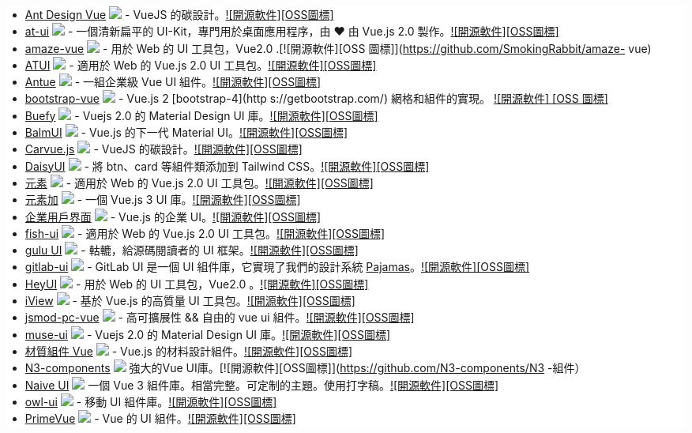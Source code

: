 - [Ant Design Vue](https://vuecomponent.github.io/ant-design-vue) <img align="bottom" height="13" src="https://img.shields.io/github/ stars/vueComponent/ant-design-vue.svg?label=" /> - VueJS 的碳設計。[![開源軟件][OSS圖標]](https://github.com/vueComponent/ant-design-vue)
- [at-ui](https://at.aotu.io) <img align="bottom" height="13" src="https://img.shields.io/github/stars/AT-UI/ at-ui.svg?label=" /> - 一個清新扁平的 UI-Kit，專門用於桌面應用程序，由 ♥ 由 Vue.js 2.0 製作。[![開源軟件][OSS圖標]](https://github.com/AT-UI/at-ui)
- [amaze-vue](https://Smokingrabbit.github.io/amaze-vue/) <img align="bottom" height="13" src="https://img.shields.io/github/stars /SmokingRabbit/amaze-vue.svg?label=" /> - 用於 Web 的 UI 工具包，Vue2.0 .[![開源軟件][OSS 圖標]](https://github.com/SmokingRabbit/amaze- vue)
- [ATUI](https://aliqin.github.io/atui/) <img align="bottom" height="13" src="https://img.shields.io/github/stars/aliqin/atui .svg?label=" /> - 適用於 Web 的 Vue.js 2.0 UI 工具包。[![開源軟件][OSS圖標]](https://github.com/aliqin/atui)
- [Antue](https://zzuu666.github.io/antue/) <img align="bottom" height="13" src="https://img.shields.io/github/stars/zzuu666/antue .svg?label=" /> - 一組企業級 Vue UI 組件。[![開源軟件][OSS圖標]](https://github.com/zzuu666/antue)
- [bootstrap-vue](https://bootstrap-vue.github.io/) <img align="bottom" height="13" src="https://img.shields.io/github/stars/bootstrap -vue/bootstrap-vue.svg?label=" /> - Vue.js 2 [bootstrap-4](http s://getbootstrap.com/) 網格和組件的實現。 [![開源軟件] [OSS 圖標]](https://github.com/bootstrap-vue/bootstrap-vue)
- [Buefy](https://buefy.org/) <img align="bottom" height="13" src="https://img.shields.io/github/stars/buefy/buefy.svg?label =" /> - Vuejs 2.0 的 Material Design UI 庫。[![開源軟件][OSS圖標]](https://github.com/buefy/buefy)
- [BalmUI](https://material.balmjs.com/) <img align="bottom" height="13" src="https://img.shields.io/github/stars/balmjs/ui-vue .svg?label=" /> - Vue.js 的下一代 Material UI。[![開源軟件][OSS圖標]](https://github.com/balmjs/ui-vue)
- [Carvue.js](https://carvuejs.github.io/) <img align="bottom" height="13" src="https://img.shields.io/github/stars/CarvueJS/carbon -components-vue.svg?label=" /> - VueJS 的碳設計。[![開源軟件][OSS圖標]](https://github.com/CarvueJS/carbon-components-vue)
- [DaisyUI](https://daisyui.com/) <img align="bottom" height="13" src="https://img.shields.io/github/stars/saadeghi/daisyui.svg?label =" /> - 將 btn、card 等組件類添加到 Tailwind CSS。[![開源軟件][OSS圖標]](https://github.com/saadeghi/daisyui)
- [元素](http://element.eleme.io/) <img align="bottom" height="13" src="https://img.shields.io/github/stars/ElemeFE/element.svg ?label=" /> - 適用於 Web 的 Vue.js 2.0 UI 工具包。[![開源軟件][OSS圖標]](https://github.com/ElemeFE/element)
- [元素加](https://element-plus.org/) <img align="bottom" height="13" src="https://img.shields.io/github/stars/element-plus/ element-plus.svg?label=" /> - 一個 Vue.js 3 UI 庫。[![開源軟件][OSS圖標]](https://github.com/element-plus/element-plus)
- [企業用戶界面](https://ecomfe.github.io/veui/components/) <img align="bottom" height="13" src="https://img.shields.io/github/stars/ ecomfe/veui.svg?label=" /> - Vue.js 的企業 UI。[![開源軟件][OSS圖標]](https://github.com/ecomfe/veui)
- [fish-ui](https://myliang.github.io/fish-ui/) <img align="bottom" height="13" src="https://img.shields.io/github/stars /myliang/fish-ui.svg?label=" /> - 適用於 Web 的 Vue.js 2.0 UI 工具包。[![開源軟件][OSS圖標]](https://github.com/myliang/fish-ui)
- [gulu UI](https://frankfang.github.io/gulu/) <img align="bottom" height="13" src="https://img.shields.io/github/stars/FrankFang/ gulu.svg?label=" /> - 軲轆，給源碼閱讀者的 UI 框架。[![開源軟件][OSS圖標]](https://github.com/FrankFang/gulu)
- [gitlab-ui](https://gitlab-org.gitlab.io/gitlab-ui) <img align="bottom" height="13" src="https://img.shields.io/npm/ dm/@gitlab/ui?label=" /> - GitLab UI 是一個 UI 組件庫，它實現了我們的設計系統 [Pajamas](https://design.gitlab.com/)。[![開源軟件][OSS圖標]](https://gitlab.com/gitlab-org/gitlab-ui)
- [HeyUI](http://www.heyui.top/) <img align="bottom" height="13" src="https://img.shields.io/github/stars/heyui/heyui.svg ?label=" /> - 用於 Web 的 UI 工具包，Vue2.0 。[![開源軟件][OSS圖標]](https://github.com/heyui/heyui)
- [iView](https://www.iviewui.com/) <img align="bottom" height="13" src="https://img.shields.io/github/stars/iview/iview.svg ?label=" /> - 基於 Vue.js 的高質量 UI 工具包。[![開源軟件][OSS圖標]](https://github.com/iview/iview)
- [jsmod-pc-vue](https://github.com/chaogao/jsmod-pc-vue) <img align="bottom" height="13" src="https://img.shields.io/ github/stars/chaogao/jsmod-pc-vue.svg?label=" /> - 高可擴展性 && 自由的 vue ui 組件。[![開源軟件][OSS圖標]](https://github.com/chaogao/jsmod-pc-vue)
- [muse-ui](https://museui.github.io) <img align="bottom" height="13" src="https://img.shields.io/github/stars/museui/muse- ui.svg?label=" /> - Vuejs 2.0 的 Material Design UI 庫。[![開源軟件][OSS圖標]](https://github.com/museui/muse-ui)
- [材質組件 Vue](https://matsp.github.io/material-components-vue/) <img align="bottom" height="13" src="https://img.shields.io/github /stars/matsp/material-components-vue.svg?label=" /> - Vue.js 的材料設計組件。[![開源軟件][OSS圖標]](https://github.com/matsp/material-components-vue)
- [N3-components](https://n3-components.github.io/N3-components/) <img align="bottom" height="13" src="https://img.shields.io/github /stars/N3-components/N3-components.svg?label=" /> 強大的Vue UI庫。[![開源軟件][OSS圖標]](https://github.com/N3-components/N3 -組件）
- [Naive UI](https://www.naiveui.com/) <img align="bottom" height="13" src="https://img.shields.io/github/stars/TuSimple/naive- ui.svg?label=" /> 一個 Vue 3 組件庫。相當完整。可定制的主題。使用打字稿。[![開源軟件][OSS圖標]](https://github.com/TuSimple/naive-ui)
- [owl-ui](https://owl-ui.dengwb.com) <img align="bottom" height="13" src="https://img.shields.io/github/stars/dengwb1991/ owl-ui.svg?label=" /> - 移動 UI 組件庫。[![開源軟件][OSS圖標]](https://github.com/dengwb1991/owl-ui)
- [PrimeVue](https://github.com/sudheerj/primevue) <img align="bottom" height="13" src="https://img.shields.io/github/stars/sudheerj/primevue。 svg?label=" /> - Vue 的 UI 組件。[![開源軟件][OSS圖標]](https://github.com/sudheerj/primevue)